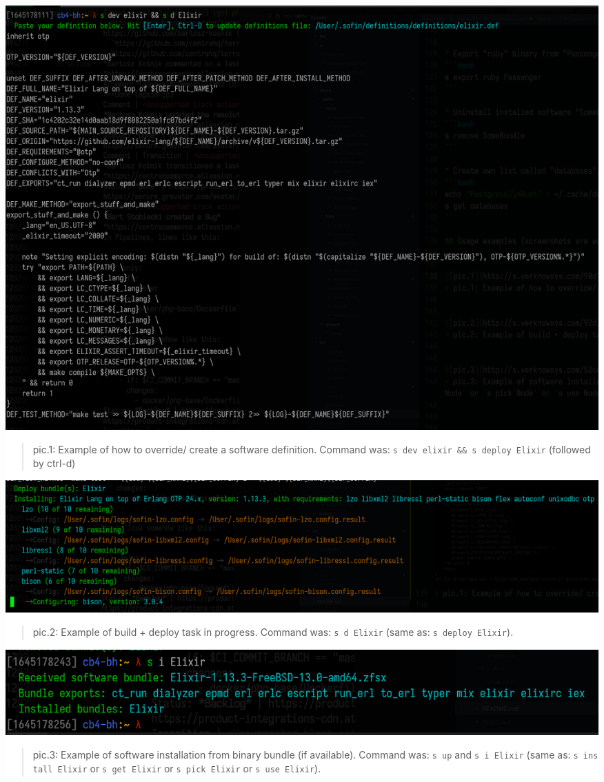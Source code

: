 
![pic.1](https://raw.githubusercontent.com/VerKnowSys/sofin/master/imgs/pic1.png?raw=true)
> pic.1: Example of how to override/ create a software definition. Command was: `s dev elixir && s deploy Elixir` (followed by ctrl-d)


![pic.2](https://raw.githubusercontent.com/VerKnowSys/sofin/master/imgs/pic2.png?raw=true)
> pic.2: Example of build + deploy task in progress. Command was: `s d Elixir` (same as: `s deploy Elixir`).


![pic.3](https://raw.githubusercontent.com/VerKnowSys/sofin/master/imgs/pic3.png?raw=true)
> pic.3: Example of software installation from binary bundle (if available). Command was: `s up` and `s i Elixir` (same as: `s install Elixir` or `s get Elixir` or `s pick Elixir` or `s use Elixir`).
